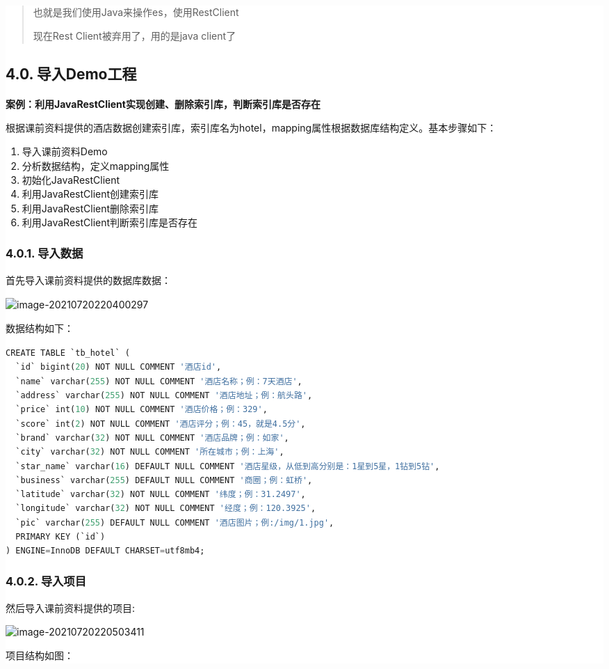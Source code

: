 > 也就是我们使用Java来操作es，使用RestClient
>
> 现在Rest Client被弃用了，用的是java client了



## 4.0. 导入Demo工程

**案例：利用JavaRestClient实现创建、删除索引库，判断索引库是否存在**

根据课前资料提供的酒店数据创建索引库，索引库名为hotel，mapping属性根据数据库结构定义。基本步骤如下：

1. 导入课前资料Demo
2. 分析数据结构，定义mapping属性
3. 初始化JavaRestClient
4. 利用JavaRestClient创建索引库
5. 利用JavaRestClient删除索引库
6. 利用JavaRestClient判断索引库是否存在



### 4.0.1. 导入数据

首先导入课前资料提供的数据库数据：

![image-20210720220400297](https://cdn.staticaly.com/gh/Sidney-Su/cartographic-bed@main/计算机/ES/分布式搜索引擎01/image-20210720220400297.webp) 

数据结构如下：

```sql
CREATE TABLE `tb_hotel` (
  `id` bigint(20) NOT NULL COMMENT '酒店id',
  `name` varchar(255) NOT NULL COMMENT '酒店名称；例：7天酒店',
  `address` varchar(255) NOT NULL COMMENT '酒店地址；例：航头路',
  `price` int(10) NOT NULL COMMENT '酒店价格；例：329',
  `score` int(2) NOT NULL COMMENT '酒店评分；例：45，就是4.5分',
  `brand` varchar(32) NOT NULL COMMENT '酒店品牌；例：如家',
  `city` varchar(32) NOT NULL COMMENT '所在城市；例：上海',
  `star_name` varchar(16) DEFAULT NULL COMMENT '酒店星级，从低到高分别是：1星到5星，1钻到5钻',
  `business` varchar(255) DEFAULT NULL COMMENT '商圈；例：虹桥',
  `latitude` varchar(32) NOT NULL COMMENT '纬度；例：31.2497',
  `longitude` varchar(32) NOT NULL COMMENT '经度；例：120.3925',
  `pic` varchar(255) DEFAULT NULL COMMENT '酒店图片；例:/img/1.jpg',
  PRIMARY KEY (`id`)
) ENGINE=InnoDB DEFAULT CHARSET=utf8mb4;
```



### 4.0.2. 导入项目

然后导入课前资料提供的项目:

![image-20210720220503411](https://cdn.staticaly.com/gh/Sidney-Su/cartographic-bed@main/计算机/ES/分布式搜索引擎01/image-20210720220503411.webp) 

项目结构如图：
